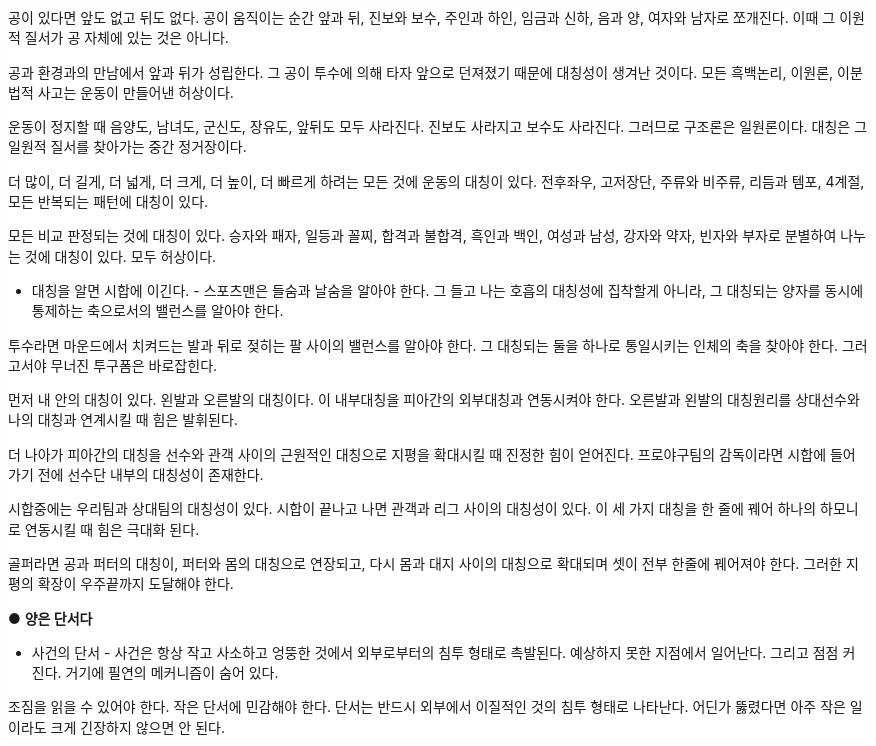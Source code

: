

공이 있다면 앞도 없고 뒤도 없다. 공이 움직이는 순간 앞과 뒤, 진보와 보수, 주인과 하인, 임금과 신하, 음과 양, 여자와 남자로 쪼개진다. 이때 그 이원적 질서가 공 자체에 있는 것은 아니다.



공과 환경과의 만남에서 앞과 뒤가 성립한다. 그 공이 투수에 의해 타자 앞으로 던져졌기 때문에 대칭성이 생겨난 것이다. 모든 흑백논리, 이원론, 이분법적 사고는 운동이 만들어낸 허상이다. 



운동이 정지할 때 음양도, 남녀도, 군신도, 장유도, 앞뒤도 모두 사라진다. 진보도 사라지고 보수도 사라진다. 그러므로 구조론은 일원론이다. 대칭은 그 일원적 질서를 찾아가는 중간 정거장이다.



더 많이, 더 길게, 더 넓게, 더 크게, 더 높이, 더 빠르게 하려는 모든 것에 운동의 대칭이 있다. 전후좌우, 고저장단, 주류와 비주류, 리듬과 템포, 4계절, 모든 반복되는 패턴에 대칭이 있다.



모든 비교 판정되는 것에 대칭이 있다. 승자와 패자, 일등과 꼴찌, 합격과 불합격, 흑인과 백인, 여성과 남성, 강자와 약자, 빈자와 부자로 분별하여 나누는 것에 대칭이 있다. 모두 허상이다. 



* 대칭을 알면 시합에 이긴다. - 스포츠맨은 들숨과 날숨을 알아야 한다. 그 들고 나는 호흡의 대칭성에 집착할게 아니라, 그 대칭되는 양자를 동시에 통제하는 축으로서의 밸런스를 알아야 한다.



투수라면 마운드에서 치켜드는 발과 뒤로 젖히는 팔 사이의 밸런스를 알아야 한다. 그 대칭되는 둘을 하나로 통일시키는 인체의 축을 찾아야 한다. 그러고서야 무너진 투구폼은 바로잡힌다.



먼저 내 안의 대칭이 있다. 왼발과 오른발의 대칭이다. 이 내부대칭을 피아간의 외부대칭과 연동시켜야 한다. 오른발과 왼발의 대칭원리를 상대선수와 나의 대칭과 연계시킬 때 힘은 발휘된다.



더 나아가 피아간의 대칭을 선수와 관객 사이의 근원적인 대칭으로 지평을 확대시킬 때 진정한 힘이 얻어진다. 프로야구팀의 감독이라면 시합에 들어가기 전에 선수단 내부의 대칭성이 존재한다. 



시합중에는 우리팀과 상대팀의 대칭성이 있다. 시합이 끝나고 나면 관객과 리그 사이의 대칭성이 있다. 이 세 가지 대칭을 한 줄에 꿰어 하나의 하모니로 연동시킬 때 힘은 극대화 된다. 



골퍼라면 공과 퍼터의 대칭이, 퍼터와 몸의 대칭으로 연장되고, 다시 몸과 대지 사이의 대칭으로 확대되며 셋이 전부 한줄에 꿰어져야 한다. 그러한 지평의 확장이 우주끝까지 도달해야 한다.





● **양은 단서다**



* 사건의 단서 - 사건은 항상 작고 사소하고 엉뚱한 것에서 외부로부터의 침투 형태로 촉발된다. 예상하지 못한 지점에서 일어난다. 그리고 점점 커진다. 거기에 필연의 메커니즘이 숨어 있다. 



조짐을 읽을 수 있어야 한다. 작은 단서에 민감해야 한다. 단서는 반드시 외부에서 이질적인 것의 침투 형태로 나타난다. 어딘가 뚫렸다면 아주 작은 일이라도 크게 긴장하지 않으면 안 된다. 
